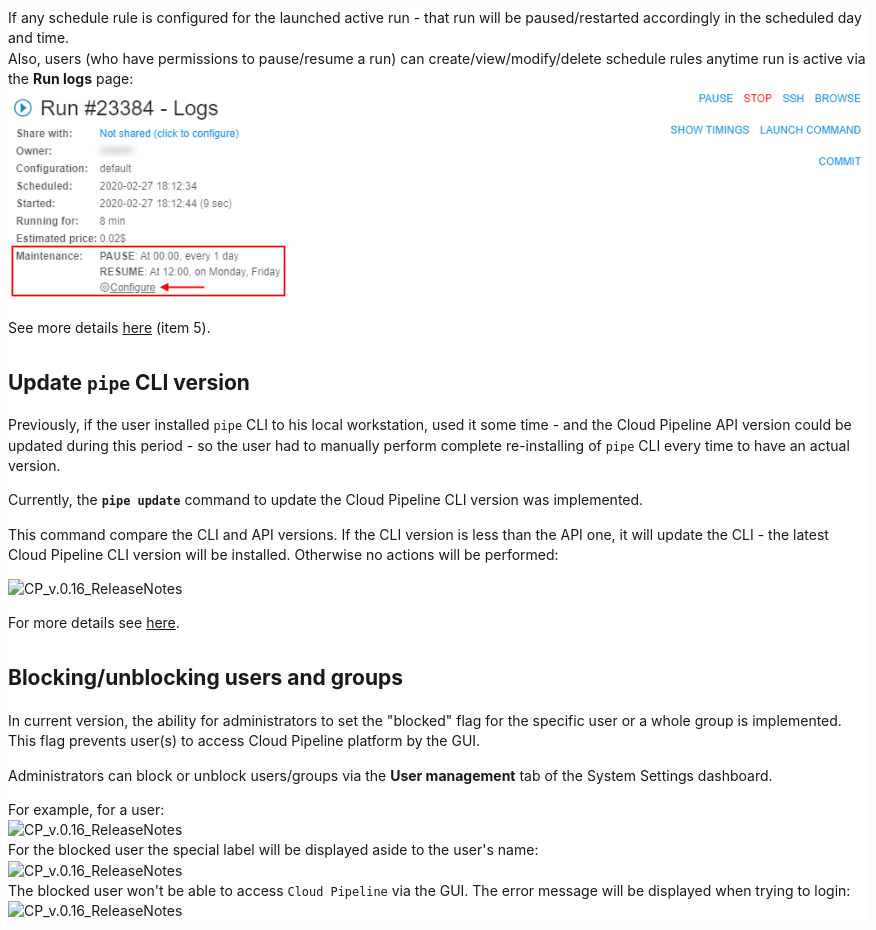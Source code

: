 If any schedule rule is configured for the launched active run - that run will be paused/restarted accordingly in the scheduled day and time.  
Also, users (who have permissions to pause/resume a run) can create/view/modify/delete schedule rules anytime run is active via the **Run logs** page:  
    ![CP_v.0.16_ReleaseNotes](attachments/RN016_ShedulePauseRestart_05.png)

See more details [here](../../manual/06_Manage_Pipeline/6.2._Launch_a_pipeline.md) (item 5).

## Update `pipe` CLI version

Previously, if the user installed `pipe` CLI to his local workstation, used it some time - and the Cloud Pipeline API version could be updated during this period - so the user had to manually perform complete re-installing of `pipe` CLI every time to have an actual version.

Currently, the **`pipe update`** command to update the Cloud Pipeline CLI version was implemented.

This command compare the CLI and API versions. If the CLI version is less than the API one, it will update the CLI - the latest Cloud Pipeline CLI version will be installed. Otherwise no actions will be performed:

![CP_v.0.16_ReleaseNotes](attachments/RN016_PipeUpdate_1.png)

For more details see [here](../../manual/14_CLI/14.1._Install_and_setup_CLI.md#update-the-cli).

## Blocking/unblocking users and groups

In current version, the ability for administrators to set the "blocked" flag for the specific user or a whole group is implemented.  
This flag prevents user(s) to access Cloud Pipeline platform by the GUI.

Administrators can block or unblock users/groups via the **User management** tab of the System Settings dashboard.

For example, for a user:  
    ![CP_v.0.16_ReleaseNotes](attachments/RN016_BlockingUsers_2.png)  
For the blocked user the special label will be displayed aside to the user's name:  
    ![CP_v.0.16_ReleaseNotes](attachments/RN016_BlockingUsers_4.png)  
The blocked user won't be able to access `Cloud Pipeline` via the GUI. The error message will be displayed when trying to login:  
    ![CP_v.0.16_ReleaseNotes](attachments/RN016_BlockingUsers_5.png)  
